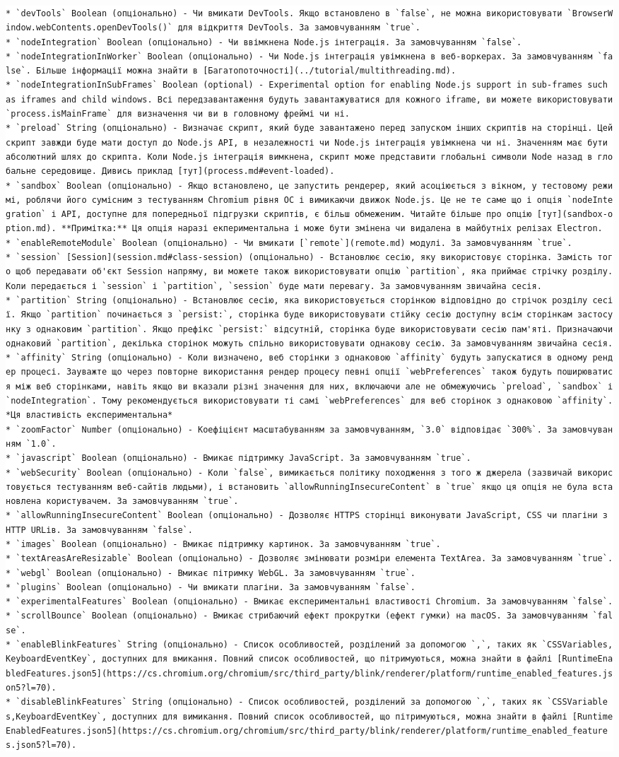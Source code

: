     * `devTools` Boolean (опціонально) - Чи вмикати DevTools. Якщо встановлено в `false`, не можна використовувати `BrowserWindow.webContents.openDevTools()` для відкриття DevTools. За замовчуванням `true`.
    * `nodeIntegration` Boolean (опціонально) - Чи ввімкнена Node.js інтеграція. За замовчуванням `false`.
    * `nodeIntegrationInWorker` Boolean (опціонально) - Чи Node.js інтеграція увімкнена в веб-воркерах. За замовчуванням `false`. Більше інформації можна знайти в [Багатопоточності](../tutorial/multithreading.md).
    * `nodeIntegrationInSubFrames` Boolean (optional) - Experimental option for enabling Node.js support in sub-frames such as iframes and child windows. Всі передзавантаження будуть завантажуватися для кожного iframe, ви можете використовувати `process.isMainFrame` для визначення чи ви в головному фреймі чи ні.
    * `preload` String (опціонально) - Визначає скрипт, який буде завантажено перед запуском інших скриптів на сторінці. Цей скрипт завжди буде мати доступ до Node.js API, в незалежності чи Node.js інтеграція увімкнена чи ні. Значенням має бути абсолютний шлях до скрипта. Коли Node.js інтеграція вимкнена, скрипт може представити глобальні символи Node назад в глобальне середовище. Дивись приклад [тут](process.md#event-loaded).
    * `sandbox` Boolean (опціонально) - Якщо встановлено, це запустить рендерер, який асоціюється з вікном, у тестовому режимі, роблячи його сумісним з тестуванням Chromium рівня ОС і вимикаючи движок Node.js. Це не те саме що і опція `nodeIntegration` і API, доступне для попередньої підгрузки скриптів, є більш обмеженим. Читайте більше про опцію [тут](sandbox-option.md). **Примітка:** Ця опція наразі екпериментальна і може бути змінена чи видалена в майбутніх релізах Electron.
    * `enableRemoteModule` Boolean (опціонально) - Чи вмикати [`remote`](remote.md) модулі. За замовчуванням `true`.
    * `session` [Session](session.md#class-session) (опціонально) - Встановлює сесію, яку використовує сторінка. Замість того щоб передавати об'єкт Session напряму, ви можете також використовувати опцію `partition`, яка приймає стрічку розділу. Коли передається і `session` і `partition`, `session` буде мати перевагу. За замовчуванням звичайна сесія.
    * `partition` String (опціонально) - Встановлює сесію, яка використовується сторінкою відповідно до стрічок розділу сесії. Якщо `partition` починається з `persist:`, сторінка буде використовувати стійку сесію доступну всім сторінкам застосунку з однаковим `partition`. Якщо префікс `persist:` відсутній, сторінка буде використовувати сесію пам'яті. Призначаючи однаковий `partition`, декілька сторінок можуть спільно використовувати однакову сесію. За замовчуванням звичайна сесія.
    * `affinity` String (опціонально) - Коли визначено, веб сторінки з однаковою `affinity` будуть запускатися в одному рендер процесі. Зауважте що через повторне використання рендер процесу певні опції `webPreferences` також будуть поширюватися між веб сторінками, навіть якщо ви вказали різні значення для них, включаючи але не обмежуючись `preload`, `sandbox` і `nodeIntegration`. Тому рекомендується використовувати ті самі `webPreferences` для веб сторінок з однаковою `affinity`. *Ця властивість експериментальна*
    * `zoomFactor` Number (опціонально) - Коефіцієнт масштабуванням за замовчуванням, `3.0` відповідає `300%`. За замовчуванням `1.0`.
    * `javascript` Boolean (опціонально) - Вмикає підтримку JavaScript. За замовчуванням `true`.
    * `webSecurity` Boolean (опціонально) - Коли `false`, вимикається політику походження з того ж джерела (зазвичай використовується тестуванням веб-сайтів людьми), і встановить `allowRunningInsecureContent` в `true` якщо ця опція не була встановлена користувачем. За замовчуванням `true`.
    * `allowRunningInsecureContent` Boolean (опціонально) - Дозволяє HTTPS сторінці виконувати JavaScript, CSS чи плагіни з HTTP URLів. За замовчуванням `false`.
    * `images` Boolean (опціонально) - Вмикає підтримку картинок. За замовчуванням `true`.
    * `textAreasAreResizable` Boolean (опціонально) - Дозволяє змінювати розміри елемента TextArea. За замовчуванням `true`.
    * `webgl` Boolean (опціонально) - Вмикає пітримку WebGL. За замовчуванням `true`.
    * `plugins` Boolean (опціонально) - Чи вмикати плагіни. За замовчуванням `false`.
    * `experimentalFeatures` Boolean (опціонально) - Вмикає експериментальні властивості Chromium. За замовчуванням `false`.
    * `scrollBounce` Boolean (опціонально) - Вмикає стрибаючий ефект прокрутки (ефект гумки) на macOS. За замовчуванням `false`.
    * `enableBlinkFeatures` String (опціонально) - Список особливостей, розділений за допомогою `,`, таких як `CSSVariables,KeyboardEventKey`, доступних для вмикання. Повний список особливостей, що пітримуються, можна знайти в файлі [RuntimeEnabledFeatures.json5](https://cs.chromium.org/chromium/src/third_party/blink/renderer/platform/runtime_enabled_features.json5?l=70).
    * `disableBlinkFeatures` String (опціонально) - Список особливостей, розділений за допомогою `,`, таких як `CSSVariables,KeyboardEventKey`, доступних для вимикання. Повний список особливостей, що пітримуються, можна знайти в файлі [RuntimeEnabledFeatures.json5](https://cs.chromium.org/chromium/src/third_party/blink/renderer/platform/runtime_enabled_features.json5?l=70).